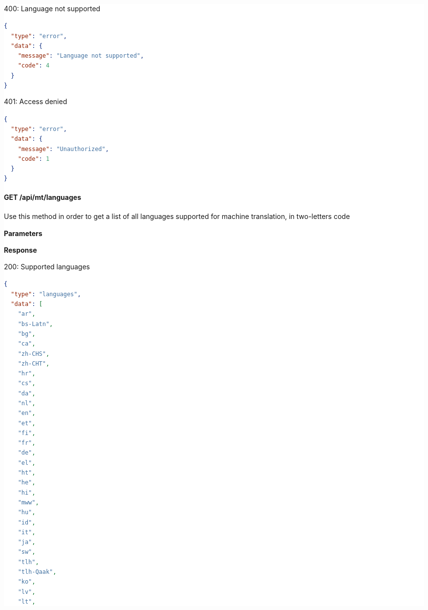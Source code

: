 400: Language not supported
```json
{
  "type": "error",
  "data": {
    "message": "Language not supported",
    "code": 4
  }
}
```

401: Access denied
```json
{
  "type": "error",
  "data": {
    "message": "Unauthorized",
    "code": 1
  }
}
```


#### GET /api/mt/languages

Use this method in order to get a list of all languages supported for machine translation, in two-letters code

**Parameters**


**Response**

200: Supported languages
```json
{
  "type": "languages",
  "data": [
    "ar",
    "bs-Latn",
    "bg",
    "ca",
    "zh-CHS",
    "zh-CHT",
    "hr",
    "cs",
    "da",
    "nl",
    "en",
    "et",
    "fi",
    "fr",
    "de",
    "el",
    "ht",
    "he",
    "hi",
    "mww",
    "hu",
    "id",
    "it",
    "ja",
    "sw",
    "tlh",
    "tlh-Qaak",
    "ko",
    "lv",
    "lt",
```